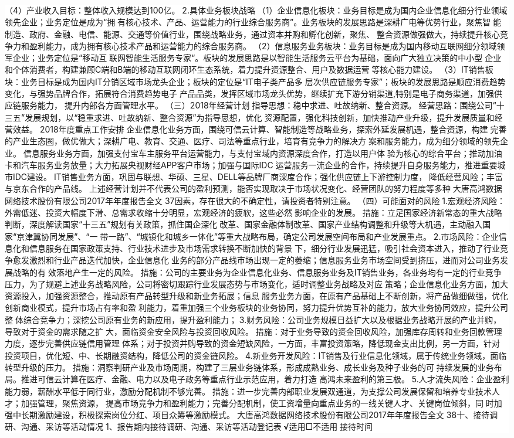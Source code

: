 （4）产业收入目标：整体收入规模达到100亿。
2.具体业务板块战略
（1）企业信息化板块：业务目标是成为国内企业信息化细分行业领域领先企业；业务定位是成为“拥
有核心技术、产品、运营能力的行业综合服务商”。业务板块的发展思路是深耕广电等优势行业，聚焦智
能制造、政府、金融、电信、能源、交通等价值行业，围绕战略业务，通过资本并购和孵化创新，聚焦、
整合资源做强做大，持续提升核心竞争力和盈利能力，成为拥有核心技术产品和运营能力的综合服务商。
（2）信息服务业务板块：业务目标是成为国内移动互联网细分领域领军企业；业务定位是“移动互
联网智能生活服务专家“。板块的发展思路是以智能生活服务云平台为基础，面向广大独立决策的中小型
企业和个体消费者，构建兼顾C端和B端的移动互联网闭环生态系统，着力提升资源整合、用户及数据运营
等核心能力建设。
（3）IT销售板块：业务目标是成为国内IT分销区域市场龙头企业；板块的定位是“IT电子类产品多
层次供应链服务专家”；板块的发展思路是顺应消费趋势变化，与强势品牌合作，拓展符合消费趋势电子
产品品类，发挥区域市场龙头优势，继续扩充下游分销渠道,特别是电子商务渠道，加强供应链服务能力，
提升内部各方面管理水平。
（三）2018年经营计划
指导思想：稳中求进、吐故纳新、整合资源。
经营思路：围绕公司“十三五”发展规划，以“稳重求进、吐故纳新、整合资源”为指导思想，优化
资源配置，强化科技创新，加快推动产业升级，提升发展质量和经营效益。
2018年度重点工作安排
企业信息化业务方面，围绕可信云计算、智能制造等战略业务，探索外延发展机遇，整合资源，构建
完善的产业生态圈，做优做大；深耕广电、教育、交通、医疗、司法等重点行业，培育有竞争力的解决方
案和服务能力，成为细分领域的领先企业。
信息服务业务方面，加强支付宝车主服务平台运营能力，与支付宝域内资源深度合作，打造以用户体
验为核心的综合平台；推动加油卡和汽车服务业务放量；大力拓展央视财经APP客户市场；加强与国际IDC
运营服务一流企业的合作，持续提升自身服务能力，推进重要城市IDC建设。
IT销售业务方面，巩固与联想、华硕、三星、DELL等品牌厂商深度合作；强化供应链上下游控制力度，
降低经营风险；丰富与京东合作的产品线。
上述经营计划并不代表公司的盈利预测，能否实现取决于市场状况变化、经营团队的努力程度等多种
大唐高鸿数据网络技术股份有限公司2017年年度报告全文
37因素，存在很大的不确定性，请投资者特别注意。
（四）可能面对的风险
1.宏观经济风险：外需低迷、投资大幅度下滑、总需求收缩十分明显，宏观经济的疲软，这些必然
影响企业的发展。
措施：立足国家经济新常态的重大战略判断，深度解读国家“十三五”规划有关政策，抓住国企深化
改革、国家金融体制改革、国家产业结构调整和升级等大机遇，主动融入国家“京津冀协同发展”、“一
带一路”、“城镇化和城乡一体化”等重大战略布局，确定公司发展空间布局和产业发展重点。
2.市场风险：企业信息化和信息服务在国家政策支持、行业技术进步及市场需求转换不断加快的背景
下，细分行业发展迅猛，吸引社会资本进入，推动了行业竞争愈发激烈和行业产品迭代加快，企业信息化
业务的部分产品线市场出现一定的萎缩；信息服务业务市场空间受到挤压，进而对公司业务发展战略的有
效落地产生一定的风险。
措施：公司的主要业务为企业信息化业务、信息服务业务及IT销售业务，各业务均有一定的行业竞争
压力，为了规避上述业务战略风险，公司将密切跟踪行业发展态势与市场变化，适时调整业务战略及对应
策略；企业信息化业务方面，加大资源投入，加强资源整合，推动原有产品转型升级和新业务拓展；信息
服务业务方面，在原有产品基础上不断创新，将产品做细做强，优化创新商业模式，提升市场占有率和盈
利能力，着重加强三个业务板块的业务协同，努力提升优势互补的能力，放大业务协同效应，提升公司整
体综合竞争力；深挖公司原有业务的新应用，提升盈利能力；
3.财务风险：公司业务规模日益扩大以及根据业务战略开展的产业并购，导致对于资金的需求随之扩
大，面临资金安全风险与投资回收风险。
措施：对于业务导致的资金回收风险，加强库存周转和业务回款管理力度，逐步完善供应链信用管理
体系；对于投资并购导致的资金短缺风险，一方面，丰富投资策略，降低现金支出比例，另一方面，针对
投资项目，优化短、中、长期融资结构，降低公司的资金链风险。
4.新业务开发风险：IT销售及行业信息化领域，属于传统业务领域，面临转型升级的压力。
措施：洞察判研产业及市场周期，构建了三层业务链体系，形成成熟业务、成长业务及种子业务的可
持续发展的业务布局。推进可信云计算在医疗、金融、电力以及电子政务等重点行业示范应用，着力打造
高鸿未来盈利的第三极。
5.人才流失风险：企业盈利能力弱，薪酬水平低于同行业，激励分配机制不够完善。
措施：进一步完善内部职业发展双通道，为支撑公司发展保留和培养专业技术人才；加强管理，聚焦资源，
提高市场竞争力和盈利能力；完善分配机制，使工资增量向重点业务的一线关键人才、关键岗位倾斜，同
时加强中长期激励建设，积极探索岗位分红、项目众筹等激励模式。
大唐高鸿数据网络技术股份有限公司2017年年度报告全文
38十、接待调研、沟通、采访等活动情况
1、报告期内接待调研、沟通、采访等活动登记表
√适用□不适用
接待时间